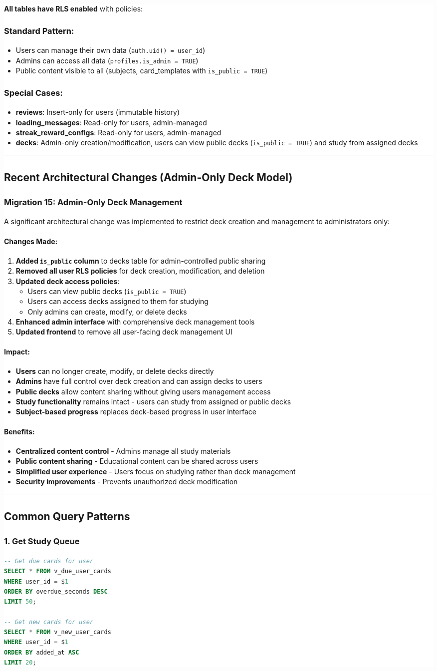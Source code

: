 **All tables have RLS enabled** with policies:

### Standard Pattern:
- Users can manage their own data (`auth.uid() = user_id`)
- Admins can access all data (`profiles.is_admin = TRUE`)
- Public content visible to all (subjects, card_templates with `is_public = TRUE`)

### Special Cases:
- **reviews**: Insert-only for users (immutable history)
- **loading_messages**: Read-only for users, admin-managed
- **streak_reward_configs**: Read-only for users, admin-managed
- **decks**: Admin-only creation/modification, users can view public decks (`is_public = TRUE`) and study from assigned decks

---

## Recent Architectural Changes (Admin-Only Deck Model)

### Migration 15: Admin-Only Deck Management

A significant architectural change was implemented to restrict deck creation and management to administrators only:

#### Changes Made:
1. **Added `is_public` column** to decks table for admin-controlled public sharing
2. **Removed all user RLS policies** for deck creation, modification, and deletion
3. **Updated deck access policies**:
   - Users can view public decks (`is_public = TRUE`)
   - Users can access decks assigned to them for studying
   - Only admins can create, modify, or delete decks
4. **Enhanced admin interface** with comprehensive deck management tools
5. **Updated frontend** to remove all user-facing deck management UI

#### Impact:
- **Users** can no longer create, modify, or delete decks directly
- **Admins** have full control over deck creation and can assign decks to users
- **Public decks** allow content sharing without giving users management access
- **Study functionality** remains intact - users can study from assigned or public decks
- **Subject-based progress** replaces deck-based progress in user interface

#### Benefits:
- **Centralized content control** - Admins manage all study materials
- **Public content sharing** - Educational content can be shared across users
- **Simplified user experience** - Users focus on studying rather than deck management
- **Security improvements** - Prevents unauthorized deck modification

---

## Common Query Patterns

### 1. **Get Study Queue**
```sql
-- Get due cards for user
SELECT * FROM v_due_user_cards 
WHERE user_id = $1 
ORDER BY overdue_seconds DESC 
LIMIT 50;

-- Get new cards for user  
SELECT * FROM v_new_user_cards
WHERE user_id = $1
ORDER BY added_at ASC
LIMIT 20;
```
